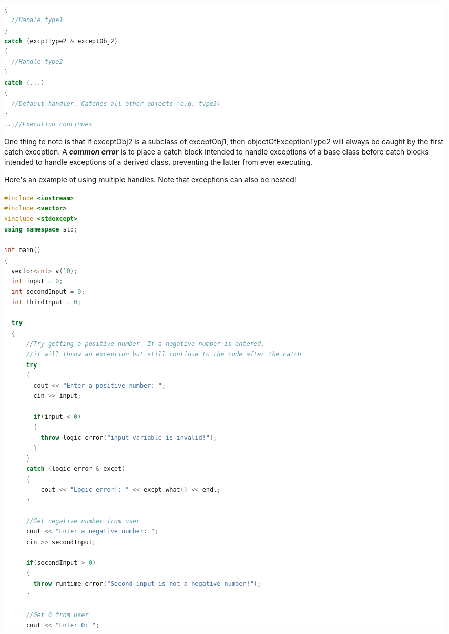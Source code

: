 ```cpp
{
  //Handle type1
}
catch (excptType2 & exceptObj2)
{
  //Handle type2
}
catch (...)
{
  //Default handler. Catches all other objects (e.g. type3)
}
...//Execution continues
```

One thing to note is that if exceptObj2 is a subclass of exceptObj1, then objectOfExceptionType2 will always be caught by the first catch exception. A _**common error**_ is to place a catch block intended to handle exceptions of a base class before catch blocks intended to handle exceptions of a derived class, preventing the latter from ever executing.


Here's an example of using multiple handles. Note that exceptions can also be nested!

```cpp
#include <iostream>
#include <vector>
#include <stdexcept>
using namespace std;

int main()
{
  vector<int> v(10);
  int input = 0;
  int secondInput = 0;
  int thirdInput = 0;

  try
  {
      //Try getting a positive number. If a negative number is entered,
      //it will throw an exception but still continue to the code after the catch
      try
      {
        cout << "Enter a positive number: ";
        cin >> input;

        if(input < 0)
        {
          throw logic_error("input variable is invalid!");
        }
      }
      catch (logic_error & excpt)
      {
          cout << "Logic error!: " << excpt.what() << endl;
      }

      //Get negative number from user
      cout << "Enter a negative number: ";
      cin >> secondInput;

      if(secondInput > 0)
      {
        throw runtime_error("Second input is not a negative number!");
      }

      //Get 0 from user
      cout << "Enter 0: ";
```